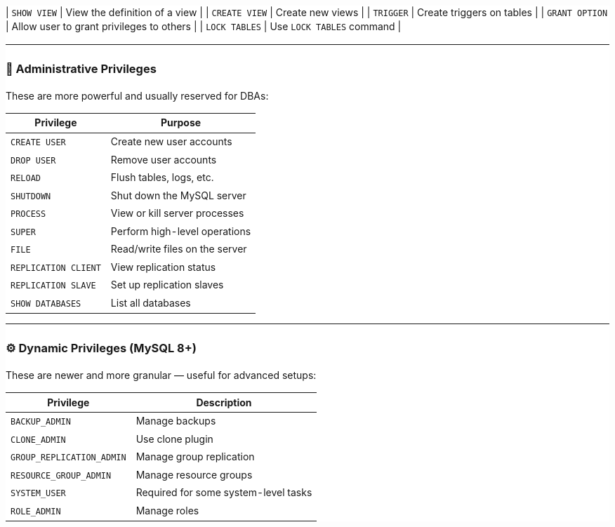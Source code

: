 | `SHOW VIEW`      | View the definition of a view            |
| `CREATE VIEW`    | Create new views                         |
| `TRIGGER`        | Create triggers on tables                |
| `GRANT OPTION`   | Allow user to grant privileges to others |
| `LOCK TABLES`    | Use `LOCK TABLES` command                |

---

### 🧠 Administrative Privileges

These are more powerful and usually reserved for DBAs:

| Privilege               | Purpose                                 |
|------------------------|------------------------------------------|
| `CREATE USER`          | Create new user accounts                 |
| `DROP USER`            | Remove user accounts                     |
| `RELOAD`               | Flush tables, logs, etc.                 |
| `SHUTDOWN`             | Shut down the MySQL server               |
| `PROCESS`              | View or kill server processes            |
| `SUPER`                | Perform high-level operations            |
| `FILE`                 | Read/write files on the server           |
| `REPLICATION CLIENT`   | View replication status                  |
| `REPLICATION SLAVE`    | Set up replication slaves                |
| `SHOW DATABASES`       | List all databases                       |

---

### ⚙️ Dynamic Privileges (MySQL 8+)

These are newer and more granular — useful for advanced setups:

| Privilege                   | Description                          |
|----------------------------|--------------------------------------|
| `BACKUP_ADMIN`             | Manage backups                       |
| `CLONE_ADMIN`              | Use clone plugin                     |
| `GROUP_REPLICATION_ADMIN`  | Manage group replication             |
| `RESOURCE_GROUP_ADMIN`     | Manage resource groups               |
| `SYSTEM_USER`              | Required for some system-level tasks |
| `ROLE_ADMIN`               | Manage roles                         |
